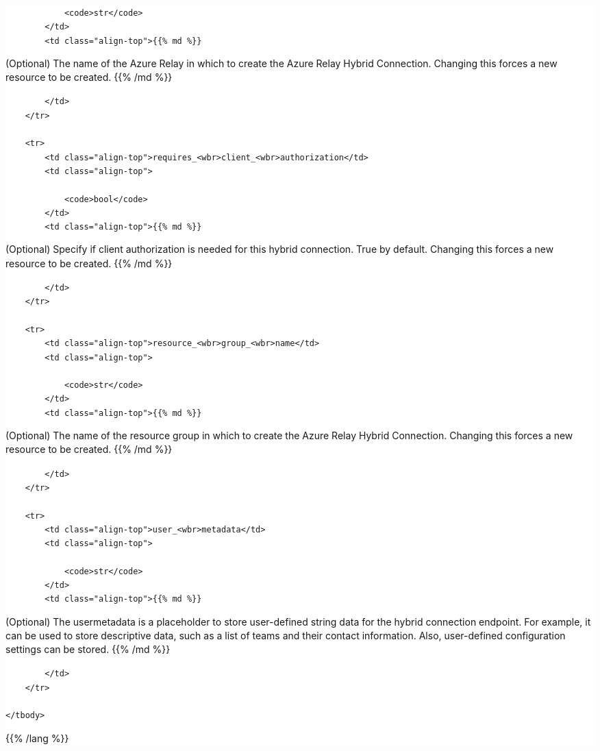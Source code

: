                 <code>str</code>
            </td>
            <td class="align-top">{{% md %}} 
 (Optional)
The name of the Azure Relay in which to create the Azure Relay Hybrid Connection. Changing this forces a new resource to be created.
 {{% /md %}}

            
            </td>
        </tr>
    
        <tr>
            <td class="align-top">requires_<wbr>client_<wbr>authorization</td>
            <td class="align-top">
                
                <code>bool</code>
            </td>
            <td class="align-top">{{% md %}} 
 (Optional)
Specify if client authorization is needed for this hybrid connection. True by default. Changing this forces a new resource to be created.
 {{% /md %}}

            
            </td>
        </tr>
    
        <tr>
            <td class="align-top">resource_<wbr>group_<wbr>name</td>
            <td class="align-top">
                
                <code>str</code>
            </td>
            <td class="align-top">{{% md %}} 
 (Optional)
The name of the resource group in which to create the Azure Relay Hybrid Connection. Changing this forces a new resource to be created.
 {{% /md %}}

            
            </td>
        </tr>
    
        <tr>
            <td class="align-top">user_<wbr>metadata</td>
            <td class="align-top">
                
                <code>str</code>
            </td>
            <td class="align-top">{{% md %}} 
 (Optional)
The usermetadata is a placeholder to store user-defined string data for the hybrid connection endpoint. For example, it can be used to store descriptive data, such as a list of teams and their contact information. Also, user-defined configuration settings can be stored.
 {{% /md %}}

            
            </td>
        </tr>
    
    </tbody>
</table>


{{% /lang %}}









